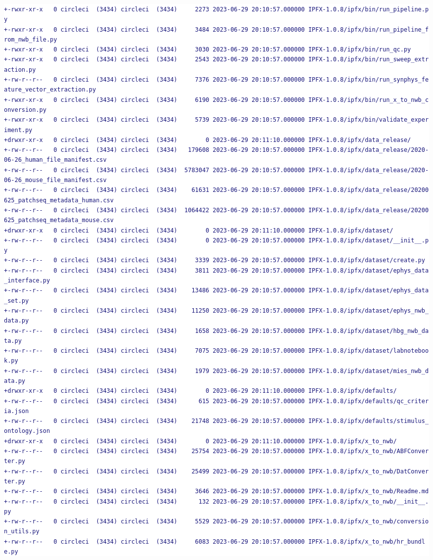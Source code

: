 ```diff
+-rwxr-xr-x   0 circleci  (3434) circleci  (3434)     2273 2023-06-29 20:10:57.000000 IPFX-1.0.8/ipfx/bin/run_pipeline.py
+-rwxr-xr-x   0 circleci  (3434) circleci  (3434)     3484 2023-06-29 20:10:57.000000 IPFX-1.0.8/ipfx/bin/run_pipeline_from_nwb_file.py
+-rwxr-xr-x   0 circleci  (3434) circleci  (3434)     3030 2023-06-29 20:10:57.000000 IPFX-1.0.8/ipfx/bin/run_qc.py
+-rwxr-xr-x   0 circleci  (3434) circleci  (3434)     2543 2023-06-29 20:10:57.000000 IPFX-1.0.8/ipfx/bin/run_sweep_extraction.py
+-rw-r--r--   0 circleci  (3434) circleci  (3434)     7376 2023-06-29 20:10:57.000000 IPFX-1.0.8/ipfx/bin/run_synphys_feature_vector_extraction.py
+-rwxr-xr-x   0 circleci  (3434) circleci  (3434)     6190 2023-06-29 20:10:57.000000 IPFX-1.0.8/ipfx/bin/run_x_to_nwb_conversion.py
+-rwxr-xr-x   0 circleci  (3434) circleci  (3434)     5739 2023-06-29 20:10:57.000000 IPFX-1.0.8/ipfx/bin/validate_experiment.py
+drwxr-xr-x   0 circleci  (3434) circleci  (3434)        0 2023-06-29 20:11:10.000000 IPFX-1.0.8/ipfx/data_release/
+-rw-r--r--   0 circleci  (3434) circleci  (3434)   179608 2023-06-29 20:10:57.000000 IPFX-1.0.8/ipfx/data_release/2020-06-26_human_file_manifest.csv
+-rw-r--r--   0 circleci  (3434) circleci  (3434)  5783047 2023-06-29 20:10:57.000000 IPFX-1.0.8/ipfx/data_release/2020-06-26_mouse_file_manifest.csv
+-rw-r--r--   0 circleci  (3434) circleci  (3434)    61631 2023-06-29 20:10:57.000000 IPFX-1.0.8/ipfx/data_release/20200625_patchseq_metadata_human.csv
+-rw-r--r--   0 circleci  (3434) circleci  (3434)  1064422 2023-06-29 20:10:57.000000 IPFX-1.0.8/ipfx/data_release/20200625_patchseq_metadata_mouse.csv
+drwxr-xr-x   0 circleci  (3434) circleci  (3434)        0 2023-06-29 20:11:10.000000 IPFX-1.0.8/ipfx/dataset/
+-rw-r--r--   0 circleci  (3434) circleci  (3434)        0 2023-06-29 20:10:57.000000 IPFX-1.0.8/ipfx/dataset/__init__.py
+-rw-r--r--   0 circleci  (3434) circleci  (3434)     3339 2023-06-29 20:10:57.000000 IPFX-1.0.8/ipfx/dataset/create.py
+-rw-r--r--   0 circleci  (3434) circleci  (3434)     3811 2023-06-29 20:10:57.000000 IPFX-1.0.8/ipfx/dataset/ephys_data_interface.py
+-rw-r--r--   0 circleci  (3434) circleci  (3434)    13486 2023-06-29 20:10:57.000000 IPFX-1.0.8/ipfx/dataset/ephys_data_set.py
+-rw-r--r--   0 circleci  (3434) circleci  (3434)    11250 2023-06-29 20:10:57.000000 IPFX-1.0.8/ipfx/dataset/ephys_nwb_data.py
+-rw-r--r--   0 circleci  (3434) circleci  (3434)     1658 2023-06-29 20:10:57.000000 IPFX-1.0.8/ipfx/dataset/hbg_nwb_data.py
+-rw-r--r--   0 circleci  (3434) circleci  (3434)     7075 2023-06-29 20:10:57.000000 IPFX-1.0.8/ipfx/dataset/labnotebook.py
+-rw-r--r--   0 circleci  (3434) circleci  (3434)     1979 2023-06-29 20:10:57.000000 IPFX-1.0.8/ipfx/dataset/mies_nwb_data.py
+drwxr-xr-x   0 circleci  (3434) circleci  (3434)        0 2023-06-29 20:11:10.000000 IPFX-1.0.8/ipfx/defaults/
+-rw-r--r--   0 circleci  (3434) circleci  (3434)      615 2023-06-29 20:10:57.000000 IPFX-1.0.8/ipfx/defaults/qc_criteria.json
+-rw-r--r--   0 circleci  (3434) circleci  (3434)    21748 2023-06-29 20:10:57.000000 IPFX-1.0.8/ipfx/defaults/stimulus_ontology.json
+drwxr-xr-x   0 circleci  (3434) circleci  (3434)        0 2023-06-29 20:11:10.000000 IPFX-1.0.8/ipfx/x_to_nwb/
+-rw-r--r--   0 circleci  (3434) circleci  (3434)    25754 2023-06-29 20:10:57.000000 IPFX-1.0.8/ipfx/x_to_nwb/ABFConverter.py
+-rw-r--r--   0 circleci  (3434) circleci  (3434)    25499 2023-06-29 20:10:57.000000 IPFX-1.0.8/ipfx/x_to_nwb/DatConverter.py
+-rw-r--r--   0 circleci  (3434) circleci  (3434)     3646 2023-06-29 20:10:57.000000 IPFX-1.0.8/ipfx/x_to_nwb/Readme.md
+-rw-r--r--   0 circleci  (3434) circleci  (3434)      132 2023-06-29 20:10:57.000000 IPFX-1.0.8/ipfx/x_to_nwb/__init__.py
+-rw-r--r--   0 circleci  (3434) circleci  (3434)     5529 2023-06-29 20:10:57.000000 IPFX-1.0.8/ipfx/x_to_nwb/conversion_utils.py
+-rw-r--r--   0 circleci  (3434) circleci  (3434)     6083 2023-06-29 20:10:57.000000 IPFX-1.0.8/ipfx/x_to_nwb/hr_bundle.py
```